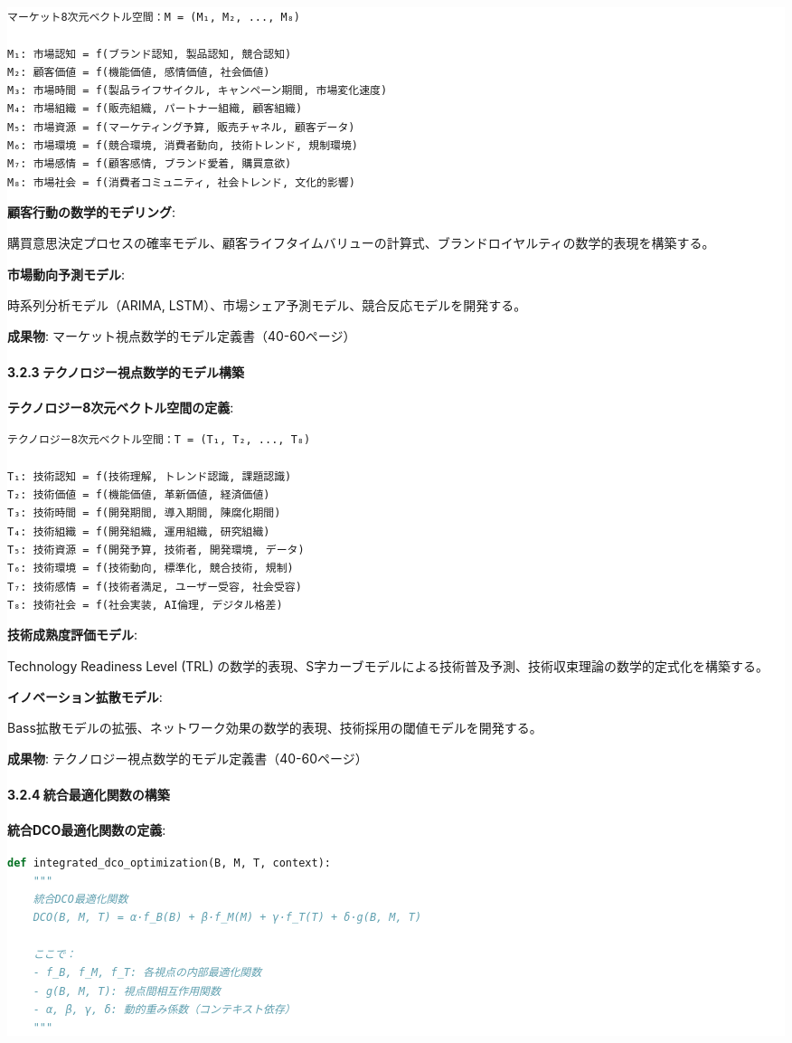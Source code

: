 ```
マーケット8次元ベクトル空間：M = (M₁, M₂, ..., M₈)

M₁: 市場認知 = f(ブランド認知, 製品認知, 競合認知)
M₂: 顧客価値 = f(機能価値, 感情価値, 社会価値)
M₃: 市場時間 = f(製品ライフサイクル, キャンペーン期間, 市場変化速度)
M₄: 市場組織 = f(販売組織, パートナー組織, 顧客組織)
M₅: 市場資源 = f(マーケティング予算, 販売チャネル, 顧客データ)
M₆: 市場環境 = f(競合環境, 消費者動向, 技術トレンド, 規制環境)
M₇: 市場感情 = f(顧客感情, ブランド愛着, 購買意欲)
M₈: 市場社会 = f(消費者コミュニティ, 社会トレンド, 文化的影響)
```

**顧客行動の数学的モデリング**:

購買意思決定プロセスの確率モデル、顧客ライフタイムバリューの計算式、ブランドロイヤルティの数学的表現を構築する。

**市場動向予測モデル**:

時系列分析モデル（ARIMA, LSTM）、市場シェア予測モデル、競合反応モデルを開発する。

**成果物**: マーケット視点数学的モデル定義書（40-60ページ）

#### 3.2.3 テクノロジー視点数学的モデル構築

**テクノロジー8次元ベクトル空間の定義**:

```
テクノロジー8次元ベクトル空間：T = (T₁, T₂, ..., T₈)

T₁: 技術認知 = f(技術理解, トレンド認識, 課題認識)
T₂: 技術価値 = f(機能価値, 革新価値, 経済価値)
T₃: 技術時間 = f(開発期間, 導入期間, 陳腐化期間)
T₄: 技術組織 = f(開発組織, 運用組織, 研究組織)
T₅: 技術資源 = f(開発予算, 技術者, 開発環境, データ)
T₆: 技術環境 = f(技術動向, 標準化, 競合技術, 規制)
T₇: 技術感情 = f(技術者満足, ユーザー受容, 社会受容)
T₈: 技術社会 = f(社会実装, AI倫理, デジタル格差)
```

**技術成熟度評価モデル**:

Technology Readiness Level (TRL) の数学的表現、S字カーブモデルによる技術普及予測、技術収束理論の数学的定式化を構築する。

**イノベーション拡散モデル**:

Bass拡散モデルの拡張、ネットワーク効果の数学的表現、技術採用の閾値モデルを開発する。

**成果物**: テクノロジー視点数学的モデル定義書（40-60ページ）

#### 3.2.4 統合最適化関数の構築

**統合DCO最適化関数の定義**:

```python
def integrated_dco_optimization(B, M, T, context):
    """
    統合DCO最適化関数
    DCO(B, M, T) = α·f_B(B) + β·f_M(M) + γ·f_T(T) + δ·g(B, M, T)
    
    ここで：
    - f_B, f_M, f_T: 各視点の内部最適化関数
    - g(B, M, T): 視点間相互作用関数
    - α, β, γ, δ: 動的重み係数（コンテキスト依存）
    """
```
